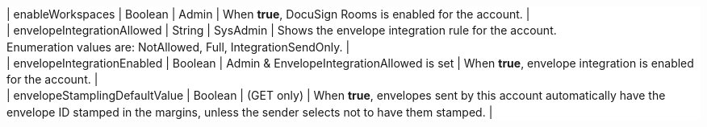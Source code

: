 | enableWorkspaces                                   | Boolean | Admin                                                       | When **true**, DocuSign Rooms is enabled for the account.                                                                                                                                                                                                                                                                                                                                                                                                                                                                                                                                                                                                                                                                                                                                                                                                                                                                                                                                                                                                                                                                                                                                                                                                    |  
| envelopeIntegrationAllowed                         | String  | SysAdmin                                                    | Shows the envelope integration rule for the account. <br> Enumeration values are: NotAllowed, Full, IntegrationSendOnly.                                                                                                                                                                                                                                                                                                                                                                                                                                                                                                                                                                                                                                                                                                                                                                                                                                                                                                                                                                                                                                                                                                                                     |  
| envelopeIntegrationEnabled                         | Boolean | Admin & EnvelopeIntegrationAllowed is set                   | When **true**, envelope integration is enabled for the account.                                                                                                                                                                                                                                                                                                                                                                                                                                                                                                                                                                                                                                                                                                                                                                                                                                                                                                                                                                                                                                                                                                                                                                                              |  
| envelopeStamplingDefaultValue                      | Boolean | (GET only)                                                  | When **true**, envelopes sent by this account automatically have the envelope ID stamped in the margins, unless the sender selects not to have them stamped.                                                                                                                                                                                                                                                                                                                                                                                                                                                                                                                                                                                                                                                                                                                                                                                                                                                                                                                                                                                                                                                                                                 |  